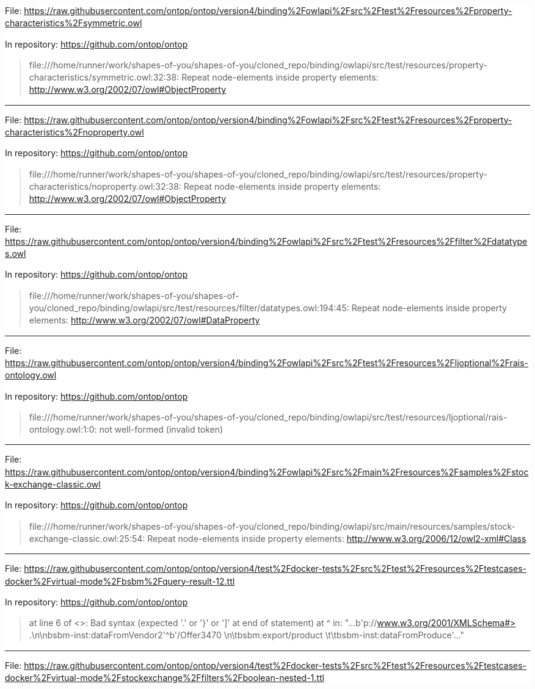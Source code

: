File: https://raw.githubusercontent.com/ontop/ontop/version4/binding%2Fowlapi%2Fsrc%2Ftest%2Fresources%2Fproperty-characteristics%2Fsymmetric.owl

In repository: https://github.com/ontop/ontop
> file:///home/runner/work/shapes-of-you/shapes-of-you/cloned_repo/binding/owlapi/src/test/resources/property-characteristics/symmetric.owl:32:38: Repeat node-elements inside property elements: http://www.w3.org/2002/07/owl#ObjectProperty

---
File: https://raw.githubusercontent.com/ontop/ontop/version4/binding%2Fowlapi%2Fsrc%2Ftest%2Fresources%2Fproperty-characteristics%2Fnoproperty.owl

In repository: https://github.com/ontop/ontop
> file:///home/runner/work/shapes-of-you/shapes-of-you/cloned_repo/binding/owlapi/src/test/resources/property-characteristics/noproperty.owl:32:38: Repeat node-elements inside property elements: http://www.w3.org/2002/07/owl#ObjectProperty

---
File: https://raw.githubusercontent.com/ontop/ontop/version4/binding%2Fowlapi%2Fsrc%2Ftest%2Fresources%2Ffilter%2Fdatatypes.owl

In repository: https://github.com/ontop/ontop
> file:///home/runner/work/shapes-of-you/shapes-of-you/cloned_repo/binding/owlapi/src/test/resources/filter/datatypes.owl:194:45: Repeat node-elements inside property elements: http://www.w3.org/2002/07/owl#DataProperty

---
File: https://raw.githubusercontent.com/ontop/ontop/version4/binding%2Fowlapi%2Fsrc%2Ftest%2Fresources%2Fljoptional%2Frais-ontology.owl

In repository: https://github.com/ontop/ontop
> file:///home/runner/work/shapes-of-you/shapes-of-you/cloned_repo/binding/owlapi/src/test/resources/ljoptional/rais-ontology.owl:1:0: not well-formed (invalid token)

---
File: https://raw.githubusercontent.com/ontop/ontop/version4/binding%2Fowlapi%2Fsrc%2Fmain%2Fresources%2Fsamples%2Fstock-exchange-classic.owl

In repository: https://github.com/ontop/ontop
> file:///home/runner/work/shapes-of-you/shapes-of-you/cloned_repo/binding/owlapi/src/main/resources/samples/stock-exchange-classic.owl:25:54: Repeat node-elements inside property elements: http://www.w3.org/2006/12/owl2-xml#Class

---
File: https://raw.githubusercontent.com/ontop/ontop/version4/test%2Fdocker-tests%2Fsrc%2Ftest%2Fresources%2Ftestcases-docker%2Fvirtual-mode%2Fbsbm%2Fquery-result-12.ttl

In repository: https://github.com/ontop/ontop
> at line 6 of <>:
Bad syntax (expected '.' or '}' or ']' at end of statement) at ^ in:
"...b'p://www.w3.org/2001/XMLSchema#> .\n\nbsbm-inst:dataFromVendor2'^b'/Offer3470 \n\tbsbm:export/product \t\tbsbm-inst:dataFromProduce'..."

---
File: https://raw.githubusercontent.com/ontop/ontop/version4/test%2Fdocker-tests%2Fsrc%2Ftest%2Fresources%2Ftestcases-docker%2Fvirtual-mode%2Fstockexchange%2Ffilters%2Fboolean-nested-1.ttl

